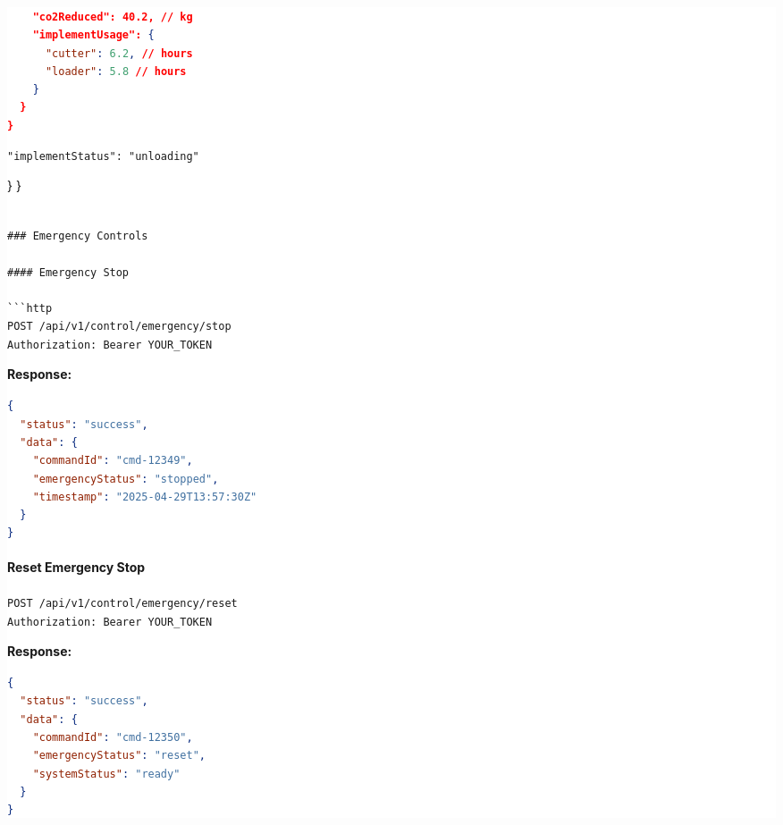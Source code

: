 ```json
    "co2Reduced": 40.2, // kg
    "implementUsage": {
      "cutter": 6.2, // hours
      "loader": 5.8 // hours
    }
  }
}
```
    "implementStatus": "unloading"
  }
}
```

### Emergency Controls

#### Emergency Stop

```http
POST /api/v1/control/emergency/stop
Authorization: Bearer YOUR_TOKEN
```

**Response:**
```json
{
  "status": "success",
  "data": {
    "commandId": "cmd-12349",
    "emergencyStatus": "stopped",
    "timestamp": "2025-04-29T13:57:30Z"
  }
}
```

#### Reset Emergency Stop

```http
POST /api/v1/control/emergency/reset
Authorization: Bearer YOUR_TOKEN
```

**Response:**
```json
{
  "status": "success",
  "data": {
    "commandId": "cmd-12350",
    "emergencyStatus": "reset",
    "systemStatus": "ready"
  }
}
```